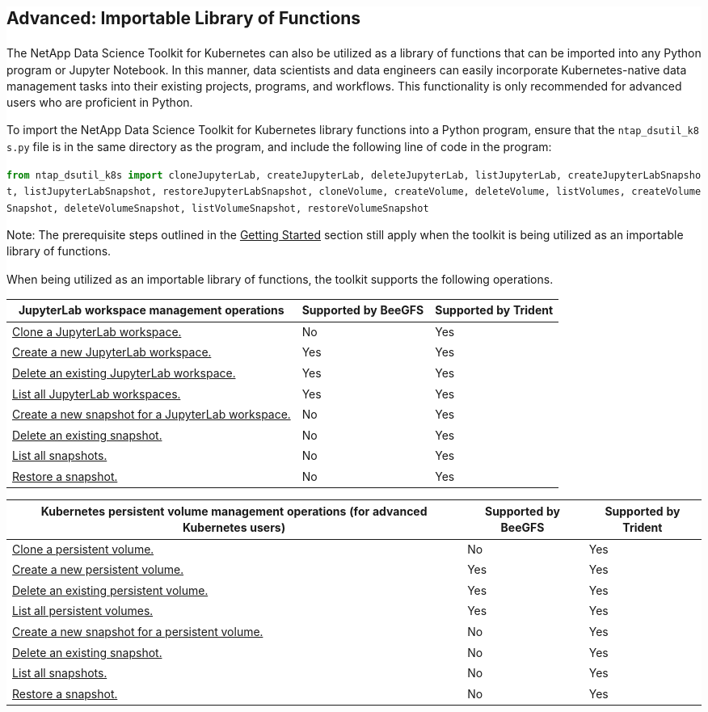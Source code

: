 <a name="library-of-functions"></a>

## Advanced: Importable Library of Functions

The NetApp Data Science Toolkit for Kubernetes can also be utilized as a library of functions that can be imported into any Python program or Jupyter Notebook. In this manner, data scientists and data engineers can easily incorporate Kubernetes-native data management tasks into their existing projects, programs, and workflows. This functionality is only recommended for advanced users who are proficient in Python.

To import the NetApp Data Science Toolkit for Kubernetes library functions into a Python program, ensure that the `ntap_dsutil_k8s.py` file is in the same directory as the program, and include the following line of code in the program:

```py
from ntap_dsutil_k8s import cloneJupyterLab, createJupyterLab, deleteJupyterLab, listJupyterLab, createJupyterLabSnapshot, listJupyterLabSnapshot, restoreJupyterLabSnapshot, cloneVolume, createVolume, deleteVolume, listVolumes, createVolumeSnapshot, deleteVolumeSnapshot, listVolumeSnapshot, restoreVolumeSnapshot
```

Note: The prerequisite steps outlined in the [Getting Started](#getting-started) section still apply when the toolkit is being utilized as an importable library of functions.

When being utilized as an importable library of functions, the toolkit supports the following operations.

| JupyterLab workspace management operations                                           | Supported by BeeGFS | Supported by Trident |
| ------------------------------------------------------------------------------------ | ------------------- | -------------------- |
| [Clone a JupyterLab workspace.](#lib-clone-jupyterlab)                               | No                  | Yes                  |
| [Create a new JupyterLab workspace.](#lib-create-jupyterlab)                         | Yes                 | Yes                  |
| [Delete an existing JupyterLab workspace.](#lib-delete-jupyterlab)                   | Yes                 | Yes                  |
| [List all JupyterLab workspaces.](#lib-list-jupyterlabs)                             | Yes                 | Yes                  |
| [Create a new snapshot for a JupyterLab workspace.](#lib-create-jupyterlab-snapshot) | No                  | Yes                  |
| [Delete an existing snapshot.](#lib-delete-jupyterlab-snapshot)                      | No                  | Yes                  |
| [List all snapshots.](#lib-list-jupyterlab-snapshots)                                | No                  | Yes                  |
| [Restore a snapshot.](#lib-restore-jupyterlab-snapshot)                              | No                  | Yes                  |

| Kubernetes persistent volume management operations (for advanced Kubernetes users)   | Supported by BeeGFS | Supported by Trident |
| ------------------------------------------------------------------------------------ | ------------------- | -------------------- |
| [Clone a persistent volume.](#lib-clone-volume)                                      | No                  | Yes                  |
| [Create a new persistent volume.](#lib-create-volume)                                | Yes                 | Yes                  |
| [Delete an existing persistent volume.](#lib-delete-volume)                          | Yes                 | Yes                  |
| [List all persistent volumes.](#lib-list-volumes)                                    | Yes                 | Yes                  |
| [Create a new snapshot for a persistent volume.](#lib-create-volume-snapshot)        | No                  | Yes                  |
| [Delete an existing snapshot.](#lib-delete-volume-snapshot)                          | No                  | Yes                  |
| [List all snapshots.](#lib-list-volume-snapshots)                                    | No                  | Yes                  |
| [Restore a snapshot.](#lib-restore-volume-snapshot)                                  | No                  | Yes                  |
